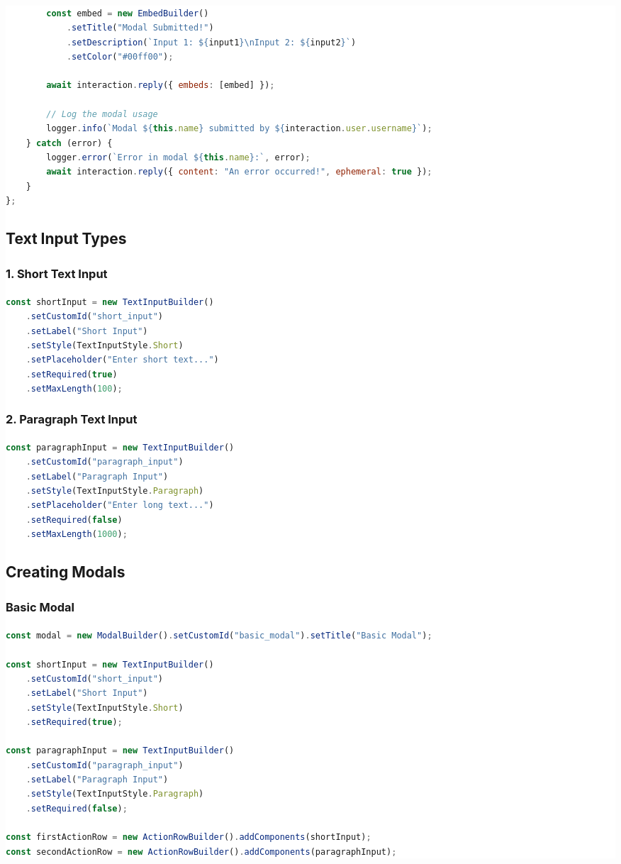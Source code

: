 ```javascript
		const embed = new EmbedBuilder()
			.setTitle("Modal Submitted!")
			.setDescription(`Input 1: ${input1}\nInput 2: ${input2}`)
			.setColor("#00ff00");

		await interaction.reply({ embeds: [embed] });

		// Log the modal usage
		logger.info(`Modal ${this.name} submitted by ${interaction.user.username}`);
	} catch (error) {
		logger.error(`Error in modal ${this.name}:`, error);
		await interaction.reply({ content: "An error occurred!", ephemeral: true });
	}
};
```

## Text Input Types

### 1. Short Text Input

```javascript
const shortInput = new TextInputBuilder()
	.setCustomId("short_input")
	.setLabel("Short Input")
	.setStyle(TextInputStyle.Short)
	.setPlaceholder("Enter short text...")
	.setRequired(true)
	.setMaxLength(100);
```

### 2. Paragraph Text Input

```javascript
const paragraphInput = new TextInputBuilder()
	.setCustomId("paragraph_input")
	.setLabel("Paragraph Input")
	.setStyle(TextInputStyle.Paragraph)
	.setPlaceholder("Enter long text...")
	.setRequired(false)
	.setMaxLength(1000);
```

## Creating Modals

### Basic Modal

```javascript
const modal = new ModalBuilder().setCustomId("basic_modal").setTitle("Basic Modal");

const shortInput = new TextInputBuilder()
	.setCustomId("short_input")
	.setLabel("Short Input")
	.setStyle(TextInputStyle.Short)
	.setRequired(true);

const paragraphInput = new TextInputBuilder()
	.setCustomId("paragraph_input")
	.setLabel("Paragraph Input")
	.setStyle(TextInputStyle.Paragraph)
	.setRequired(false);

const firstActionRow = new ActionRowBuilder().addComponents(shortInput);
const secondActionRow = new ActionRowBuilder().addComponents(paragraphInput);
```